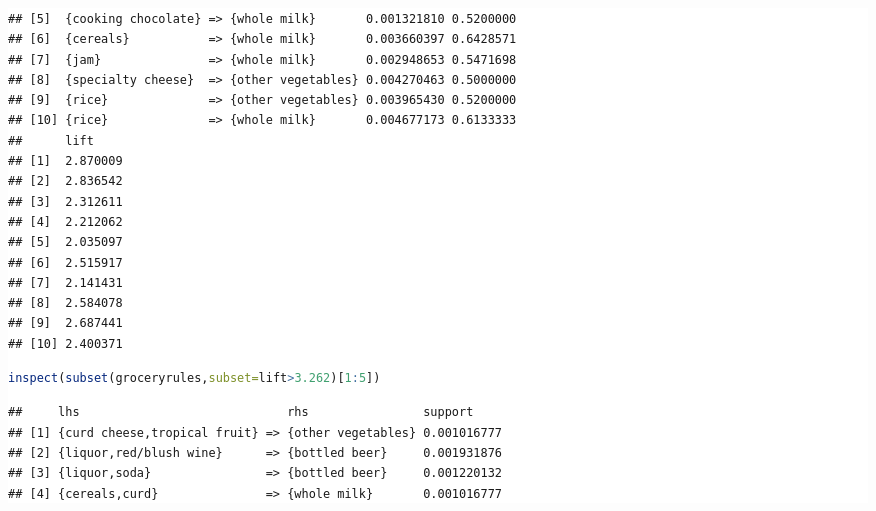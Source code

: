     ## [5]  {cooking chocolate} => {whole milk}       0.001321810 0.5200000 
    ## [6]  {cereals}           => {whole milk}       0.003660397 0.6428571 
    ## [7]  {jam}               => {whole milk}       0.002948653 0.5471698 
    ## [8]  {specialty cheese}  => {other vegetables} 0.004270463 0.5000000 
    ## [9]  {rice}              => {other vegetables} 0.003965430 0.5200000 
    ## [10] {rice}              => {whole milk}       0.004677173 0.6133333 
    ##      lift    
    ## [1]  2.870009
    ## [2]  2.836542
    ## [3]  2.312611
    ## [4]  2.212062
    ## [5]  2.035097
    ## [6]  2.515917
    ## [7]  2.141431
    ## [8]  2.584078
    ## [9]  2.687441
    ## [10] 2.400371

``` r
inspect(subset(groceryrules,subset=lift>3.262)[1:5]) 
```

    ##     lhs                             rhs                support    
    ## [1] {curd cheese,tropical fruit} => {other vegetables} 0.001016777
    ## [2] {liquor,red/blush wine}      => {bottled beer}     0.001931876
    ## [3] {liquor,soda}                => {bottled beer}     0.001220132
    ## [4] {cereals,curd}               => {whole milk}       0.001016777